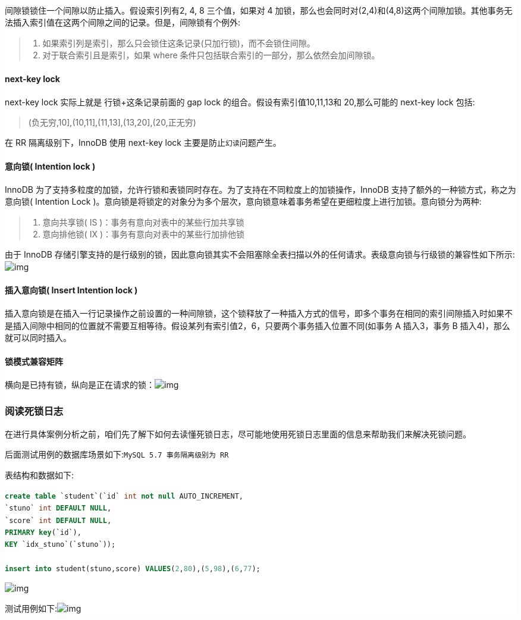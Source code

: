 间隙锁锁住一个间隙以防止插入。假设索引列有2, 4, 8 三个值，如果对 4 加锁，那么也会同时对(2,4)和(4,8)这两个间隙加锁。其他事务无法插入索引值在这两个间隙之间的记录。但是，间隙锁有个例外:

> 1. 如果索引列是索引，那么只会锁住这条记录(只加行锁)，而不会锁住间隙。
> 2. 对于联合索引且是索引，如果 where 条件只包括联合索引的一部分，那么依然会加间隙锁。

#### next-key lock

next-key lock 实际上就是 行锁+这条记录前面的 gap lock 的组合。假设有索引值10,11,13和 20,那么可能的 next-key lock 包括:

> (负无穷,10],(10,11],(11,13],(13,20],(20,正无穷)

在 RR 隔离级别下，InnoDB 使用 next-key lock 主要是防止`幻读`问题产生。

#### 意向锁( Intention lock )

InnoDB 为了支持多粒度的加锁，允许行锁和表锁同时存在。为了支持在不同粒度上的加锁操作，InnoDB 支持了额外的一种锁方式，称之为意向锁( Intention Lock )。意向锁是将锁定的对象分为多个层次，意向锁意味着事务希望在更细粒度上进行加锁。意向锁分为两种:

> 1. 意向共享锁( IS )：事务有意向对表中的某些行加共享锁
> 2. 意向排他锁( IX )：事务有意向对表中的某些行加排他锁

由于 InnoDB 存储引擎支持的是行级别的锁，因此意向锁其实不会阻塞除全表扫描以外的任何请求。表级意向锁与行级锁的兼容性如下所示:![img](https://image.z.itpub.net/zitpub.net/JPG/2021-08-23/3D1B05241FA24CD40C90B7C38A0F0FBE.jpg)

#### 插入意向锁( Insert Intention lock )

插入意向锁是在插入一行记录操作之前设置的一种间隙锁，这个锁释放了一种插入方式的信号，即多个事务在相同的索引间隙插入时如果不是插入间隙中相同的位置就不需要互相等待。假设某列有索引值2，6，只要两个事务插入位置不同(如事务 A 插入3，事务 B 插入4)，那么就可以同时插入。

#### 锁模式兼容矩阵

横向是已持有锁，纵向是正在请求的锁：![img](https://image.z.itpub.net/zitpub.net/JPG/2021-08-23/7076B04740CC323C6A710356EF22CEDC.jpg)

### 阅读死锁日志

在进行具体案例分析之前，咱们先了解下如何去读懂死锁日志，尽可能地使用死锁日志里面的信息来帮助我们来解决死锁问题。

后面测试用例的数据库场景如下:`MySQL 5.7 事务隔离级别为 RR`

表结构和数据如下:

```sql
create table `student`(`id` int not null AUTO_INCREMENT,
`stuno` int DEFAULT NULL,
`score` int DEFAULT NULL,
PRIMARY key(`id`),
KEY `idx_stuno`(`stuno`));

insert into student(stuno,score) VALUES(2,80),(5,98),(6,77);
```



![img](https://image.z.itpub.net/zitpub.net/JPG/2021-08-23/09880939D7645BD0309BAC79BBBC7D70.jpg)

测试用例如下:![img](https://image.z.itpub.net/zitpub.net/JPG/2021-08-23/3320AE755ECD309B3F4D9FD6DD4935C0.jpg)
